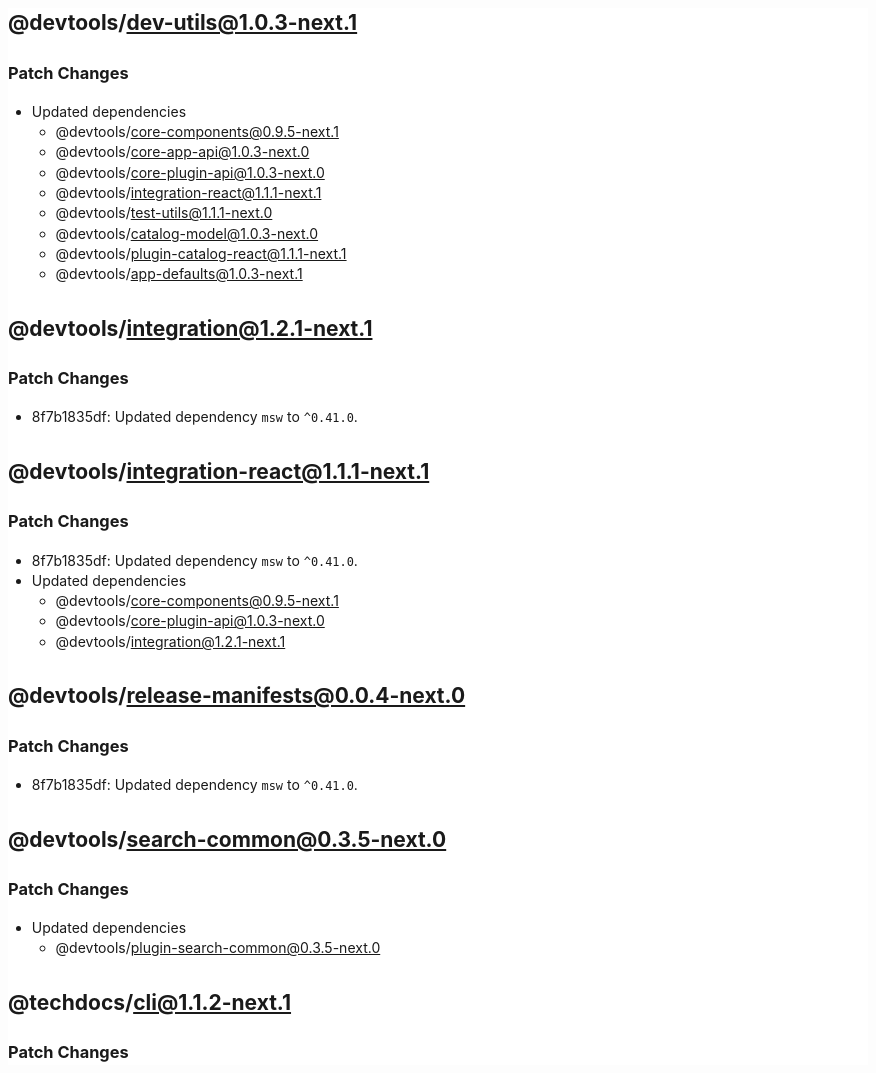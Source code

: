   ```diff
  ```

## @devtools/dev-utils@1.0.3-next.1

### Patch Changes

- Updated dependencies
  - @devtools/core-components@0.9.5-next.1
  - @devtools/core-app-api@1.0.3-next.0
  - @devtools/core-plugin-api@1.0.3-next.0
  - @devtools/integration-react@1.1.1-next.1
  - @devtools/test-utils@1.1.1-next.0
  - @devtools/catalog-model@1.0.3-next.0
  - @devtools/plugin-catalog-react@1.1.1-next.1
  - @devtools/app-defaults@1.0.3-next.1

## @devtools/integration@1.2.1-next.1

### Patch Changes

- 8f7b1835df: Updated dependency `msw` to `^0.41.0`.

## @devtools/integration-react@1.1.1-next.1

### Patch Changes

- 8f7b1835df: Updated dependency `msw` to `^0.41.0`.
- Updated dependencies
  - @devtools/core-components@0.9.5-next.1
  - @devtools/core-plugin-api@1.0.3-next.0
  - @devtools/integration@1.2.1-next.1

## @devtools/release-manifests@0.0.4-next.0

### Patch Changes

- 8f7b1835df: Updated dependency `msw` to `^0.41.0`.

## @devtools/search-common@0.3.5-next.0

### Patch Changes

- Updated dependencies
  - @devtools/plugin-search-common@0.3.5-next.0

## @techdocs/cli@1.1.2-next.1

### Patch Changes
